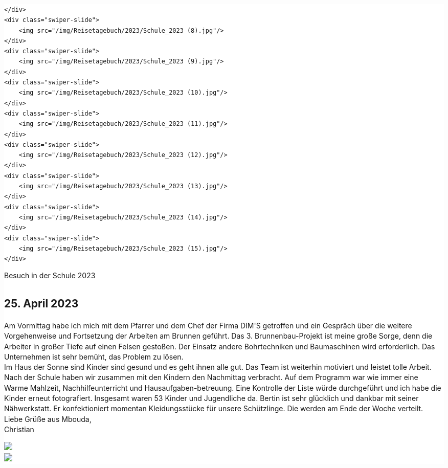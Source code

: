     </div>
    <div class="swiper-slide">
        <img src="/img/Reisetagebuch/2023/Schule_2023 (8).jpg"/>
    </div>
    <div class="swiper-slide">
        <img src="/img/Reisetagebuch/2023/Schule_2023 (9).jpg"/>
    </div>
    <div class="swiper-slide">
        <img src="/img/Reisetagebuch/2023/Schule_2023 (10).jpg"/>
    </div>
    <div class="swiper-slide">
        <img src="/img/Reisetagebuch/2023/Schule_2023 (11).jpg"/>
    </div>
    <div class="swiper-slide">
        <img src="/img/Reisetagebuch/2023/Schule_2023 (12).jpg"/>
    </div>
    <div class="swiper-slide">
        <img src="/img/Reisetagebuch/2023/Schule_2023 (13).jpg"/>
    </div>
    <div class="swiper-slide">
        <img src="/img/Reisetagebuch/2023/Schule_2023 (14).jpg"/>
    </div>
    <div class="swiper-slide">
        <img src="/img/Reisetagebuch/2023/Schule_2023 (15).jpg"/>
    </div>
  </div>
  
  <div class="swiper-button-prev"></div>
  <div class="swiper-button-next"></div>
  <div class="swiper-pagination"></div>
</div>
<p class="img-caption">Besuch in der Schule 2023</p>

## 25. April 2023
Am Vormittag habe ich mich mit dem Pfarrer und dem Chef der Firma DIM'S getroffen und ein Gespräch über die weitere Vorgehenweise und Fortsetzung der Arbeiten am Brunnen geführt. Das 3. Brunnenbau-Projekt ist meine große Sorge, denn die Arbeiter in großer Tiefe auf einen Felsen gestoßen. Der Einsatz andere Bohrtechniken und Baumaschinen wird erforderlich. Das Unternehmen ist sehr bemüht, das Problem zu lösen.  
Im Haus der Sonne sind Kinder sind gesund und es geht ihnen alle gut. Das Team ist weiterhin motiviert und leistet tolle Arbeit. Nach der Schule haben wir zusammen mit den Kindern den Nachmittag verbracht. Auf dem Programm war wie immer eine Warme Mahlzeit, Nachhilfeunterricht und Hausaufgaben-betreuung. Eine Kontrolle der Liste würde durchgeführt und ich habe die Kinder erneut fotografiert. Insgesamt waren 53 Kinder und Jugendliche da. Bertin ist sehr glücklich und dankbar mit seiner Nähwerkstatt. Er konfektioniert momentan Kleidungsstücke für unsere Schützlinge. Die werden am Ende der Woche verteilt.  
Liebe Grüße aus Mbouda,  
Christian
<div class="swiper-container swiper-container-portrait">
  <div class="swiper-wrapper">
    <div class="swiper-slide">
        <img src="/img/Reisetagebuch/2023/EineWarmeMahlzeit_2023 (1).jpg"/>
    </div>
    <div class="swiper-slide">
        <img src="/img/Reisetagebuch/2023/EineWarmeMahlzeit_2023 (2).jpg"/>
    </div>
    <div class="swiper-slide">